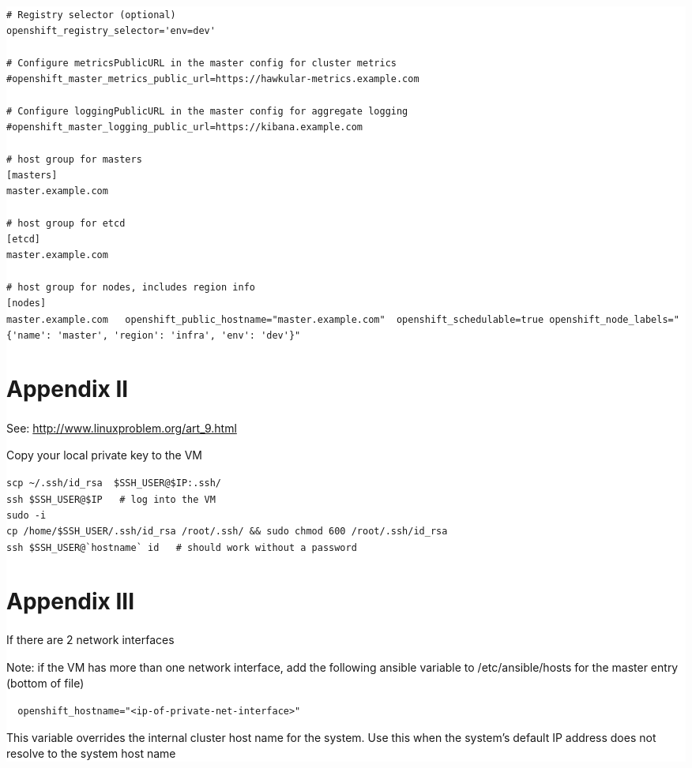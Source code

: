 ```
# Registry selector (optional)
openshift_registry_selector='env=dev'

# Configure metricsPublicURL in the master config for cluster metrics
#openshift_master_metrics_public_url=https://hawkular-metrics.example.com

# Configure loggingPublicURL in the master config for aggregate logging
#openshift_master_logging_public_url=https://kibana.example.com

# host group for masters
[masters]
master.example.com

# host group for etcd
[etcd]
master.example.com

# host group for nodes, includes region info
[nodes]
master.example.com   openshift_public_hostname="master.example.com"  openshift_schedulable=true openshift_node_labels="{'name': 'master', 'region': 'infra', 'env': 'dev'}"
```

# Appendix II

See: http://www.linuxproblem.org/art_9.html

Copy your local private key to the VM 

```
scp ~/.ssh/id_rsa  $SSH_USER@$IP:.ssh/
ssh $SSH_USER@$IP   # log into the VM
sudo -i 
cp /home/$SSH_USER/.ssh/id_rsa /root/.ssh/ && sudo chmod 600 /root/.ssh/id_rsa
ssh $SSH_USER@`hostname` id   # should work without a password 
```


# Appendix III

If there are 2 network interfaces  

Note: if the VM has more than one network interface, add the following ansible variable to /etc/ansible/hosts for the master entry (bottom of file) 
```
  openshift_hostname="<ip-of-private-net-interface>"
```
This variable overrides the internal cluster host name for the system. Use this when the system’s default IP address does not resolve to the system host name



